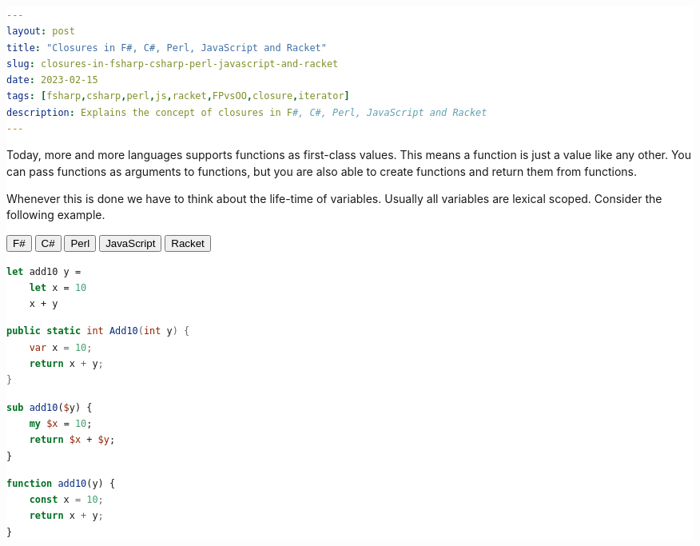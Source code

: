 ```yaml
---
layout: post
title: "Closures in F#, C#, Perl, JavaScript and Racket"
slug: closures-in-fsharp-csharp-perl-javascript-and-racket
date: 2023-02-15
tags: [fsharp,csharp,perl,js,racket,FPvsOO,closure,iterator]
description: Explains the concept of closures in F#, C#, Perl, JavaScript and Racket
---
```


Today, more and more languages supports functions as first-class values. This
means a function is just a value like any other. You can pass functions as
arguments to functions, but you are also able to create functions and return
them from functions.

Whenever this is done we have to think about the life-time of variables. Usually
all variables are lexical scoped. Consider the following example.

<div class="code-toggle">
<div class="buttons">
<button data-lang="fsharp">F#</button>
<button data-lang="csharp">C#</button>
<button data-lang="perl">Perl</button>
<button data-lang="js">JavaScript</button>
<button data-lang="racket">Racket</button>
</div>

<div class="code fsharp">

```fsharp
let add10 y =
    let x = 10
    x + y
```

</div><div class="code csharp">

```csharp
public static int Add10(int y) {
    var x = 10;
    return x + y;
}
```

</div><div class="code perl">

```perl
sub add10($y) {
    my $x = 10;
    return $x + $y;
}
```

</div><div class="code js">

```js
function add10(y) {
    const x = 10;
    return x + y;
}
```
